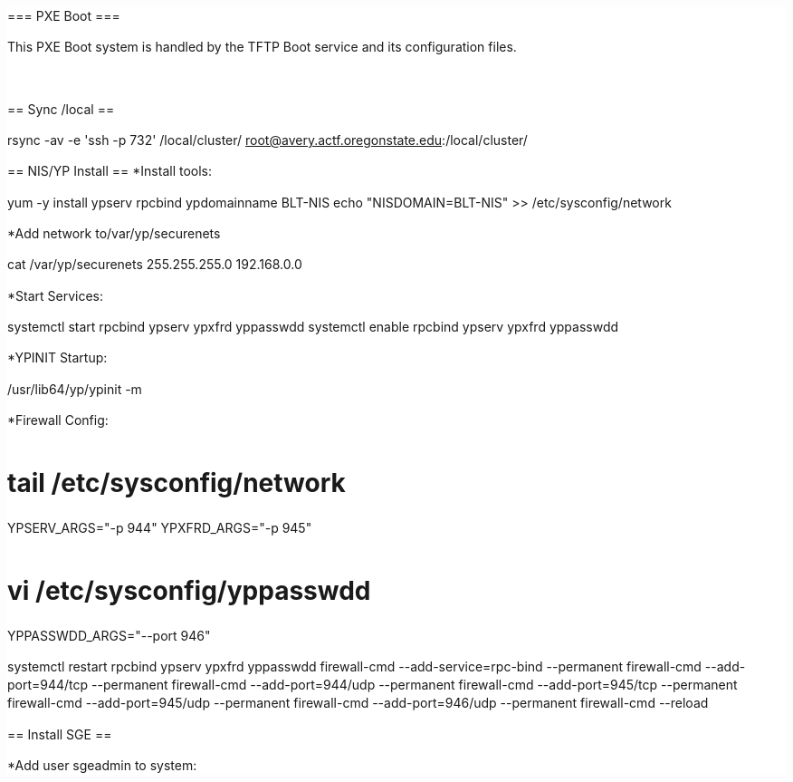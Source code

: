 </pre>

=== PXE Boot  ===

This PXE Boot system is handled by the TFTP Boot service and its configuration files.

<br>

== Sync /local  ==

 rsync -av -e 'ssh -p 732' /local/cluster/ root@avery.actf.oregonstate.edu:/local/cluster/


== NIS/YP Install ==
*Install tools:

 yum -y install ypserv rpcbind
 ypdomainname BLT-NIS
 echo "NISDOMAIN=BLT-NIS" >> /etc/sysconfig/network

*Add network to/var/yp/securenets

 cat /var/yp/securenets
 255.255.255.0   192.168.0.0

*Start Services:

 systemctl start rpcbind ypserv ypxfrd yppasswdd
 systemctl enable rpcbind ypserv ypxfrd yppasswdd

*YPINIT Startup:

 /usr/lib64/yp/ypinit -m


*Firewall Config:

 # tail /etc/sysconfig/network
 YPSERV_ARGS="-p 944"
 YPXFRD_ARGS="-p 945"

 # vi /etc/sysconfig/yppasswdd
 YPPASSWDD_ARGS="--port 946"


 systemctl restart rpcbind ypserv ypxfrd yppasswdd
 firewall-cmd --add-service=rpc-bind --permanent
 firewall-cmd --add-port=944/tcp --permanent
 firewall-cmd --add-port=944/udp --permanent
 firewall-cmd --add-port=945/tcp --permanent
 firewall-cmd --add-port=945/udp --permanent
 firewall-cmd --add-port=946/udp --permanent
 firewall-cmd --reload

== Install SGE  ==

*Add user sgeadmin to system:

